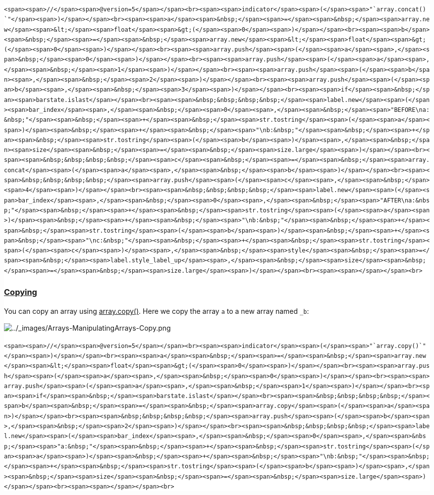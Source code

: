 ```
<span><span>//</span><span>@version=5</span></span><br><span><span>indicator</span><span>(</span><span>"`array.concat()`"</span><span>)</span></span><br><span><span>a</span><span>&nbsp;</span><span>=</span><span>&nbsp;</span><span>array.new</span><span>&lt;</span><span>float</span><span>&gt;(</span><span>0</span><span>)</span></span><br><span><span>b</span><span>&nbsp;</span><span>=</span><span>&nbsp;</span><span>array.new</span><span>&lt;</span><span>float</span><span>&gt;(</span><span>0</span><span>)</span></span><br><span><span>array.push</span><span>(</span><span>a</span><span>,</span><span>&nbsp;</span><span>0</span><span>)</span></span><br><span><span>array.push</span><span>(</span><span>a</span><span>,</span><span>&nbsp;</span><span>1</span><span>)</span></span><br><span><span>array.push</span><span>(</span><span>b</span><span>,</span><span>&nbsp;</span><span>2</span><span>)</span></span><br><span><span>array.push</span><span>(</span><span>b</span><span>,</span><span>&nbsp;</span><span>3</span><span>)</span></span><br><span><span>if</span><span>&nbsp;</span><span>barstate.islast</span></span><br><span><span>&nbsp;&nbsp;&nbsp;&nbsp;</span><span>label.new</span><span>(</span><span>bar_index</span><span>,</span><span>&nbsp;</span><span>0</span><span>,</span><span>&nbsp;</span><span>"BEFORE\na:&nbsp;"</span><span>&nbsp;</span><span>+</span><span>&nbsp;</span><span>str.tostring</span><span>(</span><span>a</span><span>)</span><span>&nbsp;</span><span>+</span><span>&nbsp;</span><span>"\nb:&nbsp;"</span><span>&nbsp;</span><span>+</span><span>&nbsp;</span><span>str.tostring</span><span>(</span><span>b</span><span>)</span><span>,</span><span>&nbsp;</span><span>size</span><span>&nbsp;</span><span>=</span><span>&nbsp;</span><span>size.large</span><span>)</span></span><br><span><span>&nbsp;&nbsp;&nbsp;&nbsp;</span><span>c</span><span>&nbsp;</span><span>=</span><span>&nbsp;</span><span>array.concat</span><span>(</span><span>a</span><span>,</span><span>&nbsp;</span><span>b</span><span>)</span></span><br><span><span>&nbsp;&nbsp;&nbsp;&nbsp;</span><span>array.push</span><span>(</span><span>c</span><span>,</span><span>&nbsp;</span><span>4</span><span>)</span></span><br><span><span>&nbsp;&nbsp;&nbsp;&nbsp;</span><span>label.new</span><span>(</span><span>bar_index</span><span>,</span><span>&nbsp;</span><span>0</span><span>,</span><span>&nbsp;</span><span>"AFTER\na:&nbsp;"</span><span>&nbsp;</span><span>+</span><span>&nbsp;</span><span>str.tostring</span><span>(</span><span>a</span><span>)</span><span>&nbsp;</span><span>+</span><span>&nbsp;</span><span>"\nb:&nbsp;"</span><span>&nbsp;</span><span>+</span><span>&nbsp;</span><span>str.tostring</span><span>(</span><span>b</span><span>)</span><span>&nbsp;</span><span>+</span><span>&nbsp;</span><span>"\nc:&nbsp;"</span><span>&nbsp;</span><span>+</span><span>&nbsp;</span><span>str.tostring</span><span>(</span><span>c</span><span>)</span><span>,</span><span>&nbsp;</span><span>style</span><span>&nbsp;</span><span>=</span><span>&nbsp;</span><span>label.style_label_up</span><span>,</span><span>&nbsp;</span><span>size</span><span>&nbsp;</span><span>=</span><span>&nbsp;</span><span>size.large</span><span>)</span></span><br><span><span></span></span><br>
```

### [Copying](https://www.tradingview.com/pine-script-docs/en/v5/language/Arrays.html#id16)

You can copy an array using [array.copy()](https://www.tradingview.com/pine-script-reference/v5/#fun_array{dot}copy). Here we copy the array `a` to a new array named `_b`:

![../_images/Arrays-ManipulatingArrays-Copy.png](https://www.tradingview.com/pine-script-docs/en/v5/_images/Arrays-ManipulatingArrays-Copy.png)

```
<span><span>//</span><span>@version=5</span></span><br><span><span>indicator</span><span>(</span><span>"`array.copy()`"</span><span>)</span></span><br><span><span>a</span><span>&nbsp;</span><span>=</span><span>&nbsp;</span><span>array.new</span><span>&lt;</span><span>float</span><span>&gt;(</span><span>0</span><span>)</span></span><br><span><span>array.push</span><span>(</span><span>a</span><span>,</span><span>&nbsp;</span><span>0</span><span>)</span></span><br><span><span>array.push</span><span>(</span><span>a</span><span>,</span><span>&nbsp;</span><span>1</span><span>)</span></span><br><span><span>if</span><span>&nbsp;</span><span>barstate.islast</span></span><br><span><span>&nbsp;&nbsp;&nbsp;&nbsp;</span><span>b</span><span>&nbsp;</span><span>=</span><span>&nbsp;</span><span>array.copy</span><span>(</span><span>a</span><span>)</span></span><br><span><span>&nbsp;&nbsp;&nbsp;&nbsp;</span><span>array.push</span><span>(</span><span>b</span><span>,</span><span>&nbsp;</span><span>2</span><span>)</span></span><br><span><span>&nbsp;&nbsp;&nbsp;&nbsp;</span><span>label.new</span><span>(</span><span>bar_index</span><span>,</span><span>&nbsp;</span><span>0</span><span>,</span><span>&nbsp;</span><span>"a:&nbsp;"</span><span>&nbsp;</span><span>+</span><span>&nbsp;</span><span>str.tostring</span><span>(</span><span>a</span><span>)</span><span>&nbsp;</span><span>+</span><span>&nbsp;</span><span>"\nb:&nbsp;"</span><span>&nbsp;</span><span>+</span><span>&nbsp;</span><span>str.tostring</span><span>(</span><span>b</span><span>)</span><span>,</span><span>&nbsp;</span><span>size</span><span>&nbsp;</span><span>=</span><span>&nbsp;</span><span>size.large</span><span>)</span></span><br><span><span></span></span><br>
```
